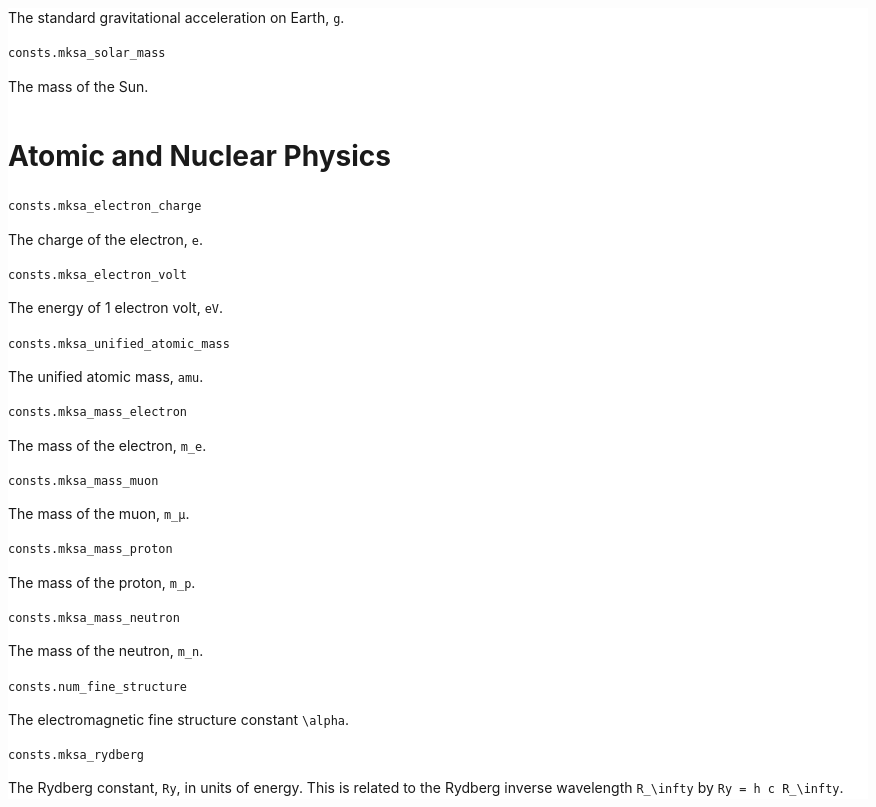 The standard gravitational acceleration on Earth, `g`.

```console
consts.mksa_solar_mass
```

The mass of the Sun.

# Atomic and Nuclear Physics

```console
consts.mksa_electron_charge
```

The charge of the electron, `e`.

```console
consts.mksa_electron_volt
```

The energy of 1 electron volt, `eV`.

```console
consts.mksa_unified_atomic_mass
```

The unified atomic mass, `amu`.

```console
consts.mksa_mass_electron
```

The mass of the electron, `m_e`.

```console
consts.mksa_mass_muon
```

The mass of the muon, `m_μ`.

```console
consts.mksa_mass_proton
```

The mass of the proton, `m_p`.

```console
consts.mksa_mass_neutron
```

The mass of the neutron, `m_n`.

```console
consts.num_fine_structure
```

The electromagnetic fine structure constant `\alpha`.

```console
consts.mksa_rydberg
```

The Rydberg constant, `Ry`, in units of energy. This is related to
the Rydberg inverse wavelength `R_\infty` by `Ry = h c R_\infty`.
